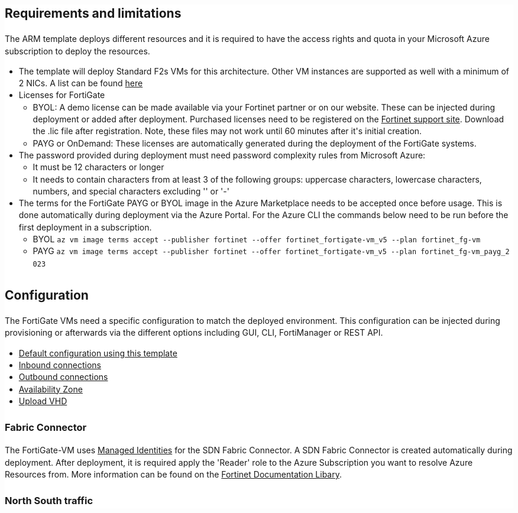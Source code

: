## Requirements and limitations

The ARM template deploys different resources and it is required to have the access rights and quota in your Microsoft Azure subscription to deploy the resources.

- The template will deploy Standard F2s VMs for this architecture. Other VM instances are supported as well with a minimum of 2 NICs. A list can be found [here](https://docs.fortinet.com/document/fortigate-public-cloud/7.4.0/azure-administration-guide/562841/instance-type-support)
- Licenses for FortiGate
  - BYOL: A demo license can be made available via your Fortinet partner or on our website. These can be injected during deployment or added after deployment. Purchased licenses need to be registered on the [Fortinet support site](http://support.fortinet.com). Download the .lic file after registration. Note, these files may not work until 60 minutes after it's initial creation.
  - PAYG or OnDemand: These licenses are automatically generated during the deployment of the FortiGate systems.
- The password provided during deployment must need password complexity rules from Microsoft Azure:
  - It must be 12 characters or longer
  - It needs to contain characters from at least 3 of the following groups: uppercase characters, lowercase characters, numbers, and special characters excluding '\' or '-'
- The terms for the FortiGate PAYG or BYOL image in the Azure Marketplace needs to be accepted once before usage. This is done automatically during deployment via the Azure Portal. For the Azure CLI the commands below need to be run before the first deployment in a subscription.
  - BYOL
`az vm image terms accept --publisher fortinet --offer fortinet_fortigate-vm_v5 --plan fortinet_fg-vm`
  - PAYG
`az vm image terms accept --publisher fortinet --offer fortinet_fortigate-vm_v5 --plan fortinet_fg-vm_payg_2023`

## Configuration

The FortiGate VMs need a specific configuration to match the deployed environment. This configuration can be injected during provisioning or afterwards via the different options including GUI, CLI, FortiManager or REST API.

- [Default configuration using this template](doc/config-provisioning.md)
- [Inbound connections](doc/config-inbound-connections.md)
- [Outbound connections](doc/config-outbound-connections.md)
- [Availability Zone](doc/config-availability-zone.md)
- [Upload VHD](../Documentation/faq-upload-vhd.md)

### Fabric Connector

The FortiGate-VM uses [Managed Identities](https://docs.microsoft.com/en-us/azure/active-directory/managed-identities-azure-resources/) for the SDN Fabric Connector. A SDN Fabric Connector is created automatically during deployment. After deployment, it is required apply the 'Reader' role to the Azure Subscription you want to resolve Azure Resources from. More information can be found on the [Fortinet Documentation Libary](https://docs.fortinet.com/document/fortigate-public-cloud/7.2.0/azure-administration-guide/236610/configuring-an-sdn-connector-using-a-managed-identity).

### North South traffic

